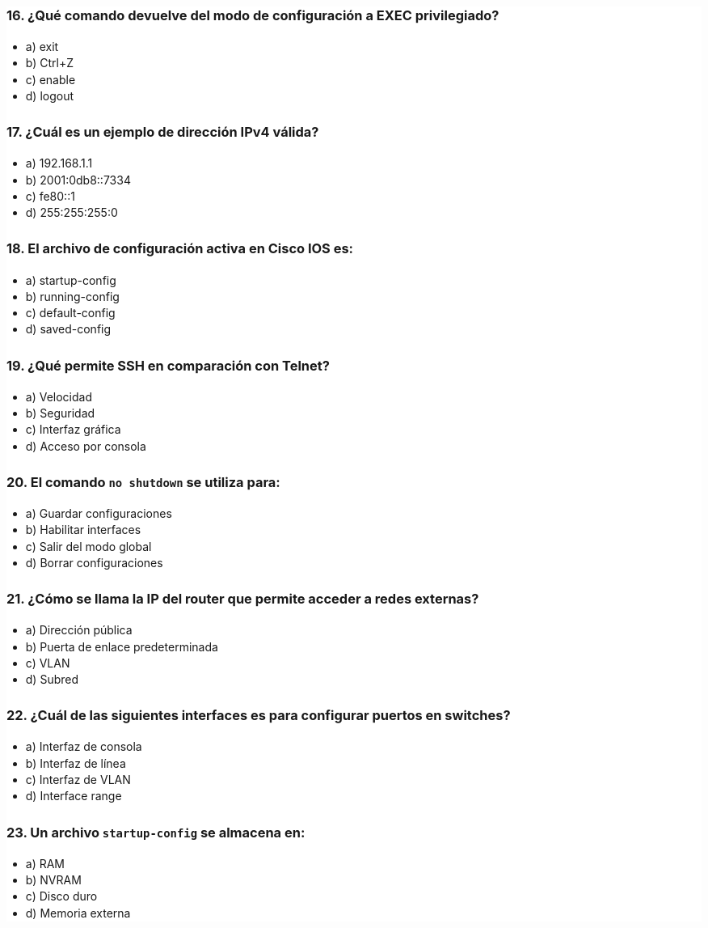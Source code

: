 ### 16. ¿Qué comando devuelve del modo de configuración a EXEC privilegiado?
- a) exit  
- b) Ctrl+Z  
- c) enable  
- d) logout  

### 17. ¿Cuál es un ejemplo de dirección IPv4 válida?
- a) 192.168.1.1  
- b) 2001:0db8::7334  
- c) fe80::1  
- d) 255:255:255:0  

### 18. El archivo de configuración activa en Cisco IOS es:
- a) startup-config  
- b) running-config  
- c) default-config  
- d) saved-config  

### 19. ¿Qué permite SSH en comparación con Telnet?
- a) Velocidad  
- b) Seguridad  
- c) Interfaz gráfica  
- d) Acceso por consola  

### 20. El comando `no shutdown` se utiliza para:
- a) Guardar configuraciones  
- b) Habilitar interfaces  
- c) Salir del modo global  
- d) Borrar configuraciones  

### 21. ¿Cómo se llama la IP del router que permite acceder a redes externas?
- a) Dirección pública  
- b) Puerta de enlace predeterminada  
- c) VLAN  
- d) Subred  

### 22. ¿Cuál de las siguientes interfaces es para configurar puertos en switches?
- a) Interfaz de consola  
- b) Interfaz de línea  
- c) Interfaz de VLAN  
- d) Interface range  

### 23. Un archivo `startup-config` se almacena en:
- a) RAM  
- b) NVRAM  
- c) Disco duro  
- d) Memoria externa  
